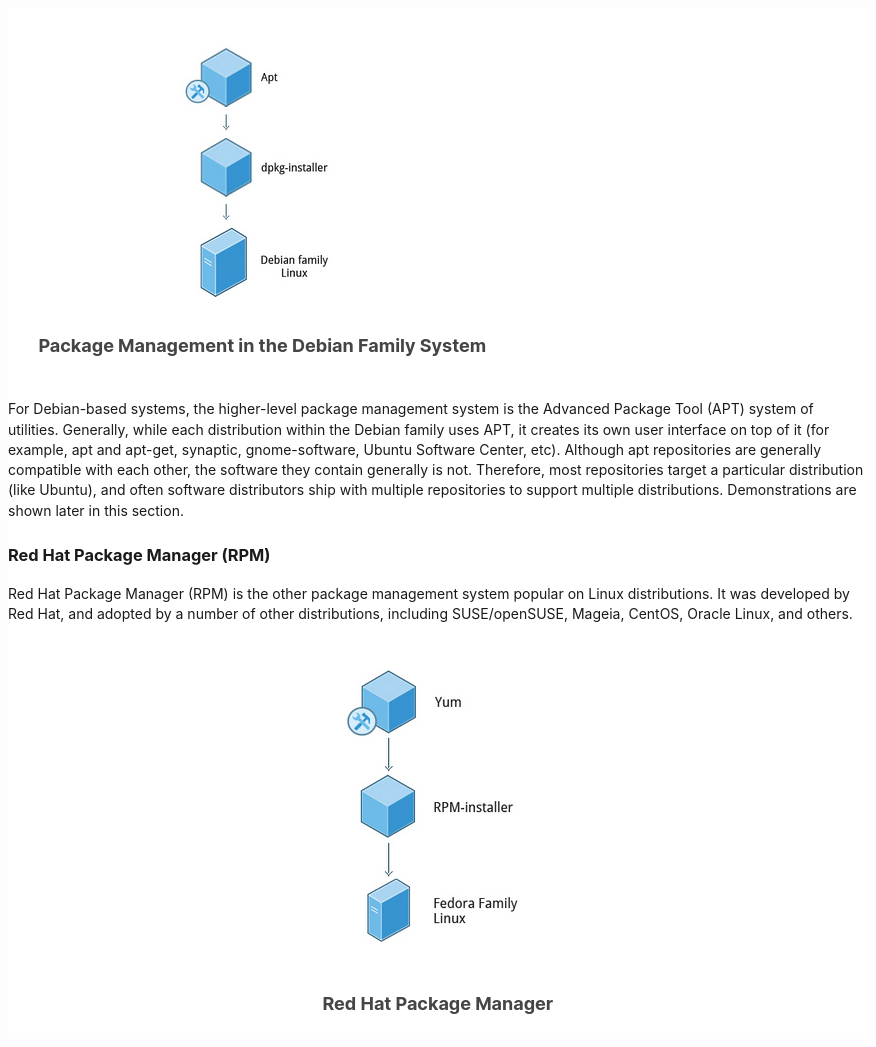 ![Package Management](Package_Management.png)

</center>

For Debian-based systems, the higher-level package management system is the Advanced Package Tool (APT) system of utilities. Generally, while each distribution within the Debian family uses APT, it creates its own user interface on top of it (for example, apt and apt-get, synaptic, gnome-software, Ubuntu Software Center, etc). Although apt repositories are generally compatible with each other, the software they contain generally is not. Therefore, most repositories target a particular distribution (like Ubuntu), and often software distributors ship with multiple repositories to support multiple distributions. Demonstrations are shown later in this section.

### Red Hat Package Manager (RPM)

Red Hat Package Manager (RPM) is the other package management system popular on Linux distributions. It was developed by Red Hat, and adopted by a number of other distributions, including SUSE/openSUSE, Mageia, CentOS, Oracle Linux, and others.

<center>

![Red Hat Package Manager](Red_Hat_Package_Manager.png)
